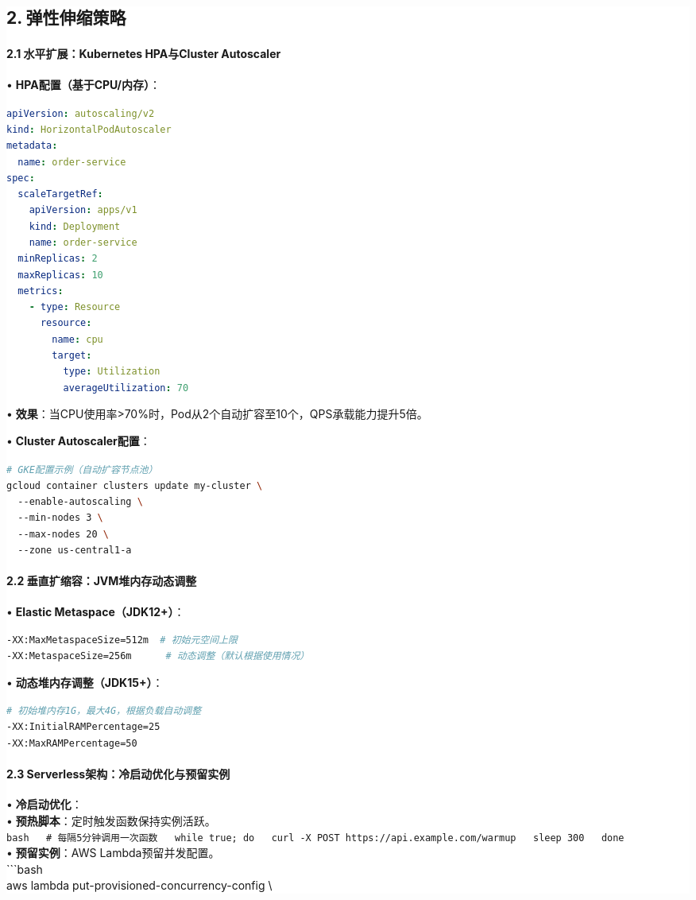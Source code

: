 
## **2. 弹性伸缩策略**  

#### **2.1 水平扩展：Kubernetes HPA与Cluster Autoscaler**  
• **HPA配置（基于CPU/内存）**：  
  ```yaml  
  apiVersion: autoscaling/v2  
  kind: HorizontalPodAutoscaler  
  metadata:  
    name: order-service  
  spec:  
    scaleTargetRef:  
      apiVersion: apps/v1  
      kind: Deployment  
      name: order-service  
    minReplicas: 2  
    maxReplicas: 10  
    metrics:  
      - type: Resource  
        resource:  
          name: cpu  
          target:  
            type: Utilization  
            averageUtilization: 70  
  ```
  • **效果**：当CPU使用率>70%时，Pod从2个自动扩容至10个，QPS承载能力提升5倍。  

• **Cluster Autoscaler配置**：  
  ```bash  
  # GKE配置示例（自动扩容节点池）  
  gcloud container clusters update my-cluster \  
    --enable-autoscaling \  
    --min-nodes 3 \  
    --max-nodes 20 \  
    --zone us-central1-a  
  ```

#### **2.2 垂直扩缩容：JVM堆内存动态调整**  
• **Elastic Metaspace（JDK12+）**：  
  ```bash  
  -XX:MaxMetaspaceSize=512m  # 初始元空间上限  
  -XX:MetaspaceSize=256m      # 动态调整（默认根据使用情况）  
  ```
• **动态堆内存调整（JDK15+）**：  
  ```bash  
  # 初始堆内存1G，最大4G，根据负载自动调整  
  -XX:InitialRAMPercentage=25  
  -XX:MaxRAMPercentage=50  
  ```

#### **2.3 Serverless架构：冷启动优化与预留实例**  
• **冷启动优化**：  
  • **预热脚本**：定时触发函数保持实例活跃。  
    ```bash  
    # 每隔5分钟调用一次函数  
    while true; do  
      curl -X POST https://api.example.com/warmup  
      sleep 300  
    done  
    ```  
  • **预留实例**：AWS Lambda预留并发配置。  
    ```bash  
    aws lambda put-provisioned-concurrency-config \  